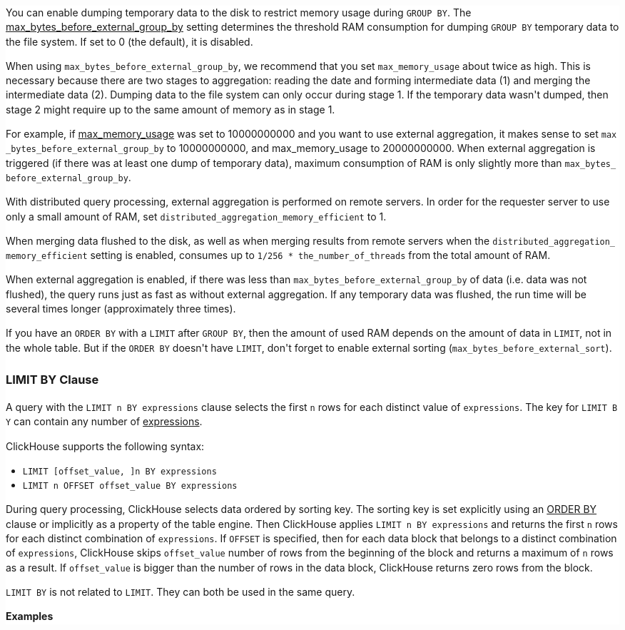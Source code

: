 You can enable dumping temporary data to the disk to restrict memory usage during `GROUP BY`.
The [max_bytes_before_external_group_by](../operations/settings/settings.md#settings-max_bytes_before_external_group_by) setting determines the threshold RAM consumption for dumping `GROUP BY` temporary data to the file system. If set to 0 (the default), it is disabled.

When using `max_bytes_before_external_group_by`, we recommend that you set `max_memory_usage` about twice as high. This is necessary because there are two stages to aggregation: reading the date and forming intermediate data (1) and merging the intermediate data (2). Dumping data to the file system can only occur during stage 1. If the temporary data wasn't dumped, then stage 2 might require up to the same amount of memory as in stage 1.

For example, if [max_memory_usage](../operations/settings/settings.md#settings_max_memory_usage) was set to 10000000000 and you want to use external aggregation, it makes sense to set `max_bytes_before_external_group_by` to 10000000000, and max_memory_usage to 20000000000. When external aggregation is triggered (if there was at least one dump of temporary data), maximum consumption of RAM is only slightly more than `max_bytes_before_external_group_by`.

With distributed query processing, external aggregation is performed on remote servers. In order for the requester server to use only a small amount of RAM, set `distributed_aggregation_memory_efficient` to 1.

When merging data flushed to the disk, as well as when merging results from remote servers when the `distributed_aggregation_memory_efficient` setting is enabled, consumes up to `1/256 * the_number_of_threads` from the total amount of RAM.

When external aggregation is enabled, if there was less than `max_bytes_before_external_group_by` of data (i.e. data was not flushed), the query runs just as fast as without external aggregation. If any temporary data was flushed, the run time will be several times longer (approximately three times).

If you have an `ORDER BY` with a `LIMIT` after `GROUP BY`, then the amount of used RAM depends on the amount of data in `LIMIT`, not in the whole table. But if the `ORDER BY` doesn't have `LIMIT`, don't forget to enable external sorting (`max_bytes_before_external_sort`).

### LIMIT BY Clause

A query with the `LIMIT n BY expressions` clause selects the first `n` rows for each distinct value of `expressions`. The key for `LIMIT BY` can contain any number of [expressions](syntax.md#syntax-expressions).

ClickHouse supports the following syntax:

- `LIMIT [offset_value, ]n BY expressions`
- `LIMIT n OFFSET offset_value BY expressions`

During query processing, ClickHouse selects data ordered by sorting key. The sorting key is set explicitly using an [ORDER BY](#select-order-by) clause or implicitly as a property of the table engine. Then ClickHouse applies `LIMIT n BY expressions` and returns the first `n` rows for each distinct combination of `expressions`. If `OFFSET` is specified, then for each data block that belongs to a distinct combination of `expressions`, ClickHouse skips `offset_value` number of rows from the beginning of the block and returns a maximum of `n` rows as a result. If `offset_value` is bigger than the number of rows in the data block, ClickHouse returns zero rows from the block.

`LIMIT BY` is not related to `LIMIT`. They can both be used in the same query.

**Examples**
